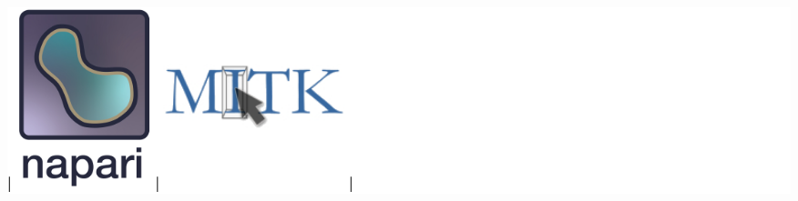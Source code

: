 | [<img src="imgs/Logos/napari.jpg" height="200">](https://github.com/MIC-DKFZ/napari-nninteractive) | [<img src="imgs/Logos/mitk.jpg" height="200">](https://www.mitk.org/wiki/MITK-nnInteractive) |